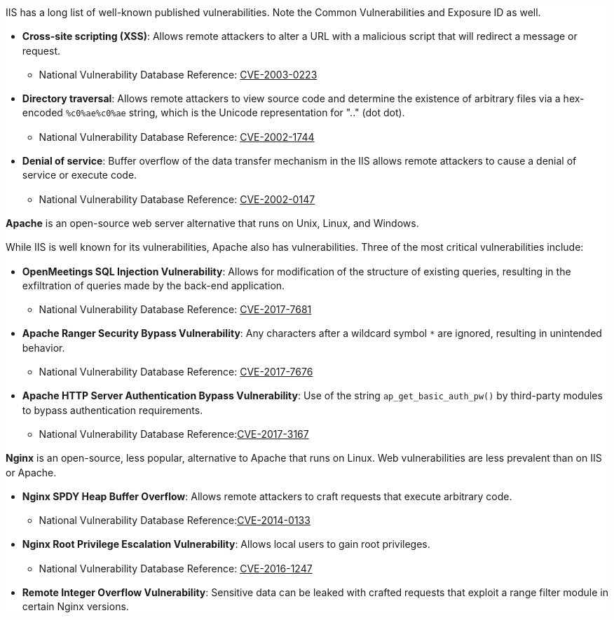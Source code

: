IIS has a long list of well-known published vulnerabilities. Note the Common Vulnerabilities and Exposure ID as well. 

- **Cross-site scripting (XSS)**: Allows remote attackers to alter a URL with a malicious script that will redirect a message or request.

   - National Vulnerability Database Reference: [CVE-2003-0223](https://nvd.nist.gov/vuln/detail/CVE-2003-0223)

- **Directory traversal**: Allows remote attackers to view source code and determine the existence of arbitrary files via a hex-encoded `%c0%ae%c0%ae` string, which is the Unicode representation for ".." (dot dot).

   - National Vulnerability Database Reference: [CVE-2002-1744](https://nvd.nist.gov/vuln/detail/CVE-2002-1744)

- **Denial of service**: Buffer overflow of the data transfer mechanism in the IIS allows remote attackers to cause a denial of service or execute code.

   - National Vulnerability Database Reference: [CVE-2002-0147](https://nvd.nist.gov/vuln/detail/CVE-2002-0147)


**Apache** is an open-source web server alternative that runs on Unix, Linux, and Windows.

While IIS is well known for its vulnerabilities, Apache also has vulnerabilities. Three of the most critical vulnerabilities include:

- **OpenMeetings SQL Injection Vulnerability**: Allows for modification of the structure of existing queries, resulting in the exfiltration of queries made by the back-end application.

   - National Vulnerability Database Reference: [CVE-2017-7681](https://nvd.nist.gov/vuln/detail/CVE-2017-7681/)
   
- **Apache Ranger Security Bypass Vulnerability**: Any characters after a wildcard symbol `*` are ignored, resulting in unintended behavior. 

   - National Vulnerability Database Reference: [CVE-2017-7676](https://nvd.nist.gov/vuln/detail/CVE-2017-7676/)
   
- **Apache HTTP Server Authentication Bypass Vulnerability**: Use of the string `ap_get_basic_auth_pw()` by third-party modules to bypass authentication requirements.

    - National Vulnerability Database Reference:[CVE-2017-3167](https://nvd.nist.gov/vuln/detail/CVE-2017-3167/)

**Nginx** is an open-source, less popular, alternative to Apache that runs on Linux. Web vulnerabilities are less prevalent than on IIS or Apache.
          
- **Nginx SPDY Heap Buffer Overflow**: Allows remote attackers to craft requests that execute arbitrary code.
         
   - National Vulnerability Database Reference:[CVE-2014-0133](https://nvd.nist.gov/vuln/detail/CVE-2014-0133/)

- **Nginx Root Privilege Escalation Vulnerability**: Allows local users to gain root privileges.
   
   - National Vulnerability Database Reference: [CVE-2016-1247](https://nvd.nist.gov/vuln/detail/CVE-2016-1247/)

- **Remote Integer Overflow Vulnerability**: Sensitive data can be leaked with crafted requests that exploit a range filter module in certain Nginx versions. 

